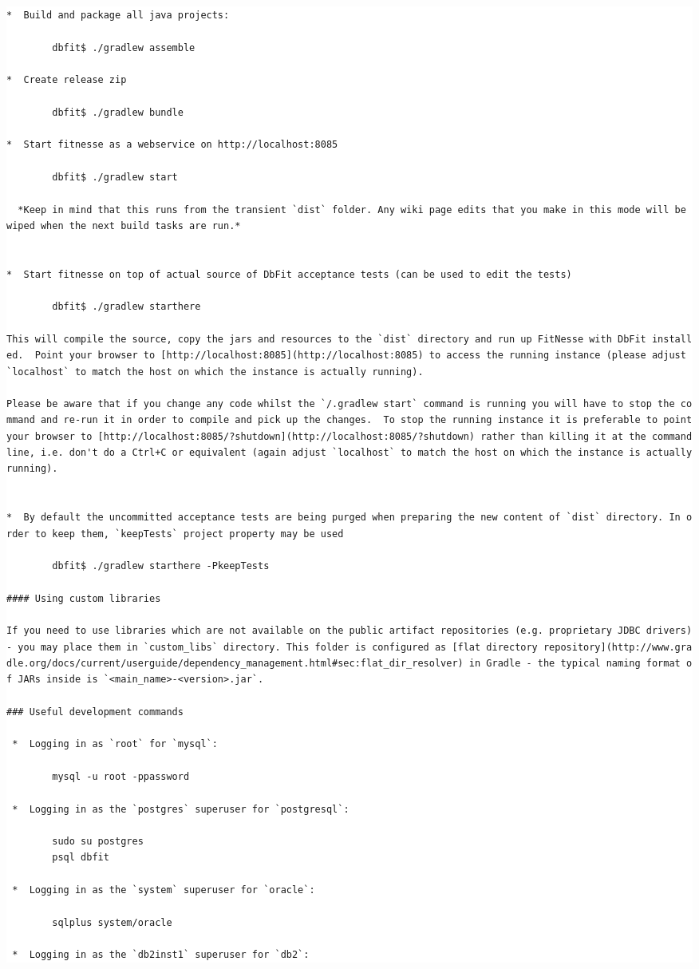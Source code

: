 	*  Build and package all java projects:

			dbfit$ ./gradlew assemble

	*  Create release zip

			dbfit$ ./gradlew bundle

	*  Start fitnesse as a webservice on http://localhost:8085

			dbfit$ ./gradlew start

	  *Keep in mind that this runs from the transient `dist` folder. Any wiki page edits that you make in this mode will be wiped when the next build tasks are run.*


	*  Start fitnesse on top of actual source of DbFit acceptance tests (can be used to edit the tests)

			dbfit$ ./gradlew starthere

	This will compile the source, copy the jars and resources to the `dist` directory and run up FitNesse with DbFit installed.  Point your browser to [http://localhost:8085](http://localhost:8085) to access the running instance (please adjust `localhost` to match the host on which the instance is actually running).

	Please be aware that if you change any code whilst the `/.gradlew start` command is running you will have to stop the command and re-run it in order to compile and pick up the changes.  To stop the running instance it is preferable to point your browser to [http://localhost:8085/?shutdown](http://localhost:8085/?shutdown) rather than killing it at the command line, i.e. don't do a Ctrl+C or equivalent (again adjust `localhost` to match the host on which the instance is actually running).


	*  By default the uncommitted acceptance tests are being purged when preparing the new content of `dist` directory. In order to keep them, `keepTests` project property may be used

			dbfit$ ./gradlew starthere -PkeepTests

	#### Using custom libraries

	If you need to use libraries which are not available on the public artifact repositories (e.g. proprietary JDBC drivers) - you may place them in `custom_libs` directory. This folder is configured as [flat directory repository](http://www.gradle.org/docs/current/userguide/dependency_management.html#sec:flat_dir_resolver) in Gradle - the typical naming format of JARs inside is `<main_name>-<version>.jar`.

	### Useful development commands

	 *  Logging in as `root` for `mysql`:

			mysql -u root -ppassword

	 *  Logging in as the `postgres` superuser for `postgresql`:

			sudo su postgres
			psql dbfit

	 *  Logging in as the `system` superuser for `oracle`:

			sqlplus system/oracle

	 *  Logging in as the `db2inst1` superuser for `db2`:
